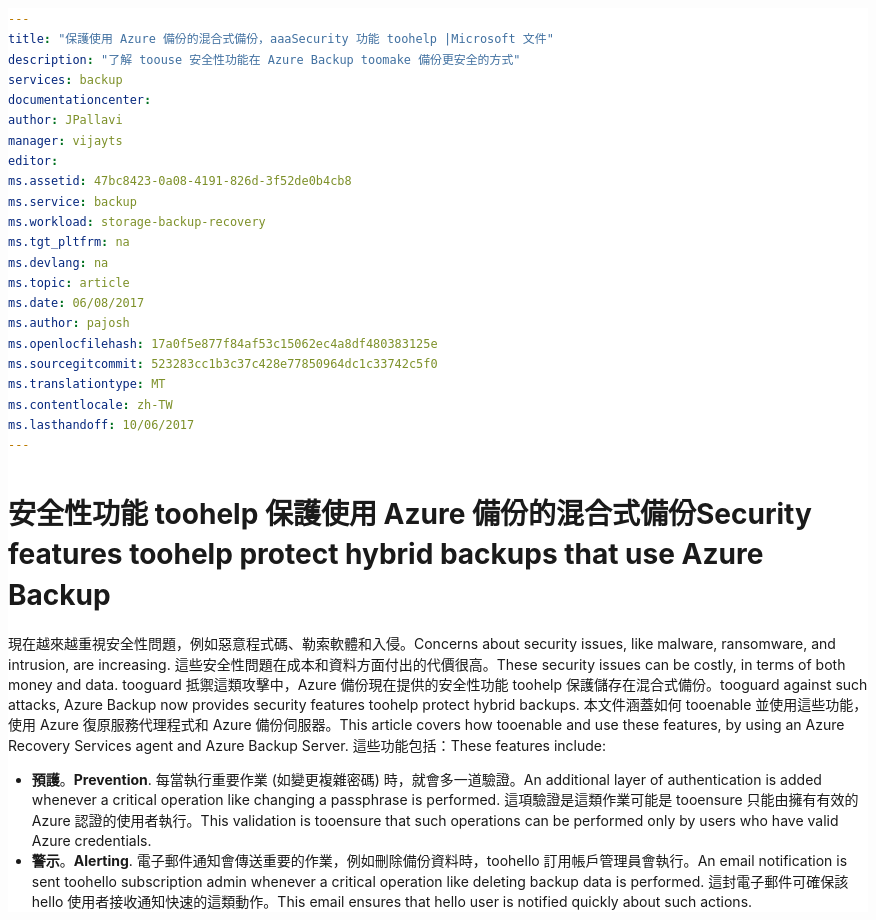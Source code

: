 ```yaml
---
title: "保護使用 Azure 備份的混合式備份，aaaSecurity 功能 toohelp |Microsoft 文件"
description: "了解 toouse 安全性功能在 Azure Backup toomake 備份更安全的方式"
services: backup
documentationcenter: 
author: JPallavi
manager: vijayts
editor: 
ms.assetid: 47bc8423-0a08-4191-826d-3f52de0b4cb8
ms.service: backup
ms.workload: storage-backup-recovery
ms.tgt_pltfrm: na
ms.devlang: na
ms.topic: article
ms.date: 06/08/2017
ms.author: pajosh
ms.openlocfilehash: 17a0f5e877f84af53c15062ec4a8df480383125e
ms.sourcegitcommit: 523283cc1b3c37c428e77850964dc1c33742c5f0
ms.translationtype: MT
ms.contentlocale: zh-TW
ms.lasthandoff: 10/06/2017
---
```

# <a name="security-features-toohelp-protect-hybrid-backups-that-use-azure-backup"></a><span data-ttu-id="6b385-103">安全性功能 toohelp 保護使用 Azure 備份的混合式備份</span><span class="sxs-lookup"><span data-stu-id="6b385-103">Security features toohelp protect hybrid backups that use Azure Backup</span></span>
<span data-ttu-id="6b385-104">現在越來越重視安全性問題，例如惡意程式碼、勒索軟體和入侵。</span><span class="sxs-lookup"><span data-stu-id="6b385-104">Concerns about security issues, like malware, ransomware, and intrusion, are increasing.</span></span> <span data-ttu-id="6b385-105">這些安全性問題在成本和資料方面付出的代價很高。</span><span class="sxs-lookup"><span data-stu-id="6b385-105">These security issues can be costly, in terms of both money and data.</span></span> <span data-ttu-id="6b385-106">tooguard 抵禦這類攻擊中，Azure 備份現在提供的安全性功能 toohelp 保護儲存在混合式備份。</span><span class="sxs-lookup"><span data-stu-id="6b385-106">tooguard against such attacks, Azure Backup now provides security features toohelp protect hybrid backups.</span></span> <span data-ttu-id="6b385-107">本文件涵蓋如何 tooenable 並使用這些功能，使用 Azure 復原服務代理程式和 Azure 備份伺服器。</span><span class="sxs-lookup"><span data-stu-id="6b385-107">This article covers how tooenable and use these features, by using an Azure Recovery Services agent and Azure Backup Server.</span></span> <span data-ttu-id="6b385-108">這些功能包括：</span><span class="sxs-lookup"><span data-stu-id="6b385-108">These features include:</span></span>

- <span data-ttu-id="6b385-109">**預護**。</span><span class="sxs-lookup"><span data-stu-id="6b385-109">**Prevention**.</span></span> <span data-ttu-id="6b385-110">每當執行重要作業 (如變更複雜密碼) 時，就會多一道驗證。</span><span class="sxs-lookup"><span data-stu-id="6b385-110">An additional layer of authentication is added whenever a critical operation like changing a passphrase is performed.</span></span> <span data-ttu-id="6b385-111">這項驗證是這類作業可能是 tooensure 只能由擁有有效的 Azure 認證的使用者執行。</span><span class="sxs-lookup"><span data-stu-id="6b385-111">This validation is tooensure that such operations can be performed only by users who have valid Azure credentials.</span></span>
- <span data-ttu-id="6b385-112">**警示**。</span><span class="sxs-lookup"><span data-stu-id="6b385-112">**Alerting**.</span></span> <span data-ttu-id="6b385-113">電子郵件通知會傳送重要的作業，例如刪除備份資料時，toohello 訂用帳戶管理員會執行。</span><span class="sxs-lookup"><span data-stu-id="6b385-113">An email notification is sent toohello subscription admin whenever a critical operation like deleting backup data is performed.</span></span> <span data-ttu-id="6b385-114">這封電子郵件可確保該 hello 使用者接收通知快速的這類動作。</span><span class="sxs-lookup"><span data-stu-id="6b385-114">This email ensures that hello user is notified quickly about such actions.</span></span>